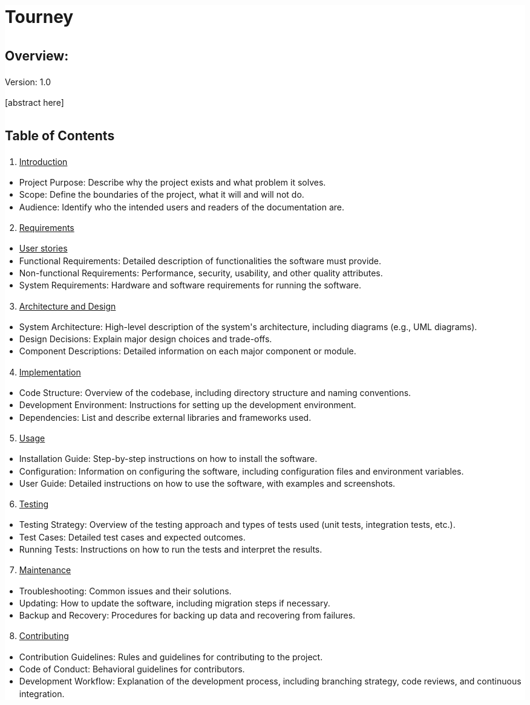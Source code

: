 # Tourney

## Overview:

Version: 1.0

[abstract here]

## Table of Contents

1. [Introduction](#introduction)
- Project Purpose: Describe why the project exists and what problem it solves.
- Scope: Define the boundaries of the project, what it will and  will not do.
- Audience: Identify who the intended users and readers of the documentation are.

2. [Requirements](#requirements)
- [User stories](#user-stories)
- Functional Requirements: Detailed description of functionalities the software must provide.
- Non-functional Requirements: Performance, security, usability, and other quality attributes.
- System Requirements: Hardware and software requirements for running the software.

3. [Architecture and Design](#architecture-and-design)
- System Architecture: High-level description of the system's architecture, including diagrams (e.g., UML diagrams).
- Design Decisions: Explain major design choices and trade-offs.
- Component Descriptions: Detailed information on each major component or module.
   
4. [Implementation](#implementation)
- Code Structure: Overview of the codebase, including directory structure and naming conventions.
- Development Environment: Instructions for setting up the development environment.
- Dependencies: List and describe external libraries and frameworks used.

5. [Usage](#usage)
- Installation Guide: Step-by-step instructions on how to install the software.
- Configuration: Information on configuring the software, including configuration files and environment variables.
- User Guide: Detailed instructions on how to use the software, with examples and screenshots.

6. [Testing](#testing)
- Testing Strategy: Overview of the testing approach and types of tests used (unit tests, integration tests, etc.).
- Test Cases: Detailed test cases and expected outcomes.
- Running Tests: Instructions on how to run the tests and interpret the results.

7. [Maintenance](#maintenance)
- Troubleshooting: Common issues and their solutions.
- Updating: How to update the software, including migration steps if necessary.
- Backup and Recovery: Procedures for backing up data and recovering from failures.

8. [Contributing](#contributing)
- Contribution Guidelines: Rules and guidelines for contributing to the project.
- Code of Conduct: Behavioral guidelines for contributors.
- Development Workflow: Explanation of the development process, including branching strategy, code reviews, and continuous integration.
